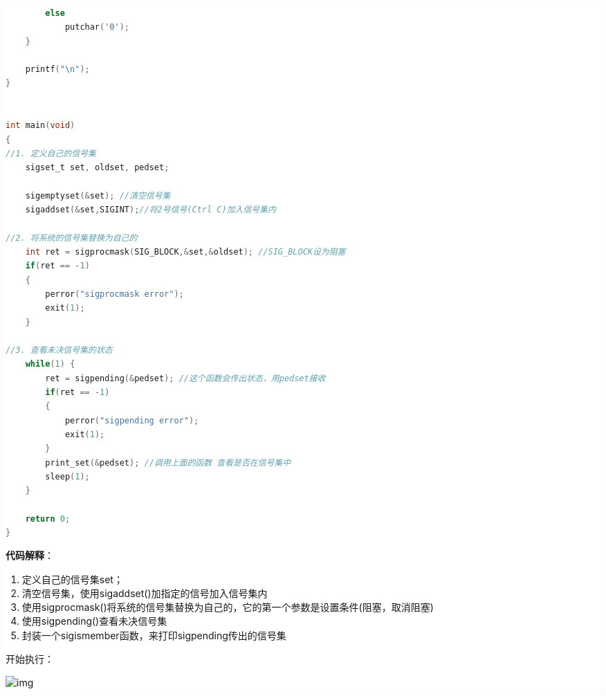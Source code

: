 ```c
        else
            putchar('0');
    }

    printf("\n");
}


int main(void)
{
//1. 定义自己的信号集
    sigset_t set, oldset, pedset;

    sigemptyset(&set); //清空信号集
    sigaddset(&set,SIGINT);//将2号信号(Ctrl C)加入信号集内

//2. 将系统的信号集替换为自己的
    int ret = sigprocmask(SIG_BLOCK,&set,&oldset); //SIG_BLOCK设为阻塞
    if(ret == -1)
    {
        perror("sigprocmask error");
        exit(1);
    }

//3. 查看未决信号集的状态
    while(1) {
        ret = sigpending(&pedset); //这个函数会传出状态，用pedset接收
        if(ret == -1)
        {
            perror("sigpending error");
            exit(1);
        }
        print_set(&pedset); //调用上面的函数 查看是否在信号集中
        sleep(1);
    }

    return 0;
}
```

**代码解释**：

1. 定义自己的信号集set；
2. 清空信号集，使用sigaddset()加指定的信号加入信号集内
3. 使用sigprocmask()将系统的信号集替换为自己的，它的第一个参数是设置条件(阻塞，取消阻塞)
4. 使用sigpending()查看未决信号集
5. 封装一个sigismember函数，来打印sigpending传出的信号集



开始执行：

![img](https://cdn.nlark.com/yuque/0/2023/png/28009832/1684748874183-2e67f979-3765-4770-a09c-d4306dc0a6bf.png)
